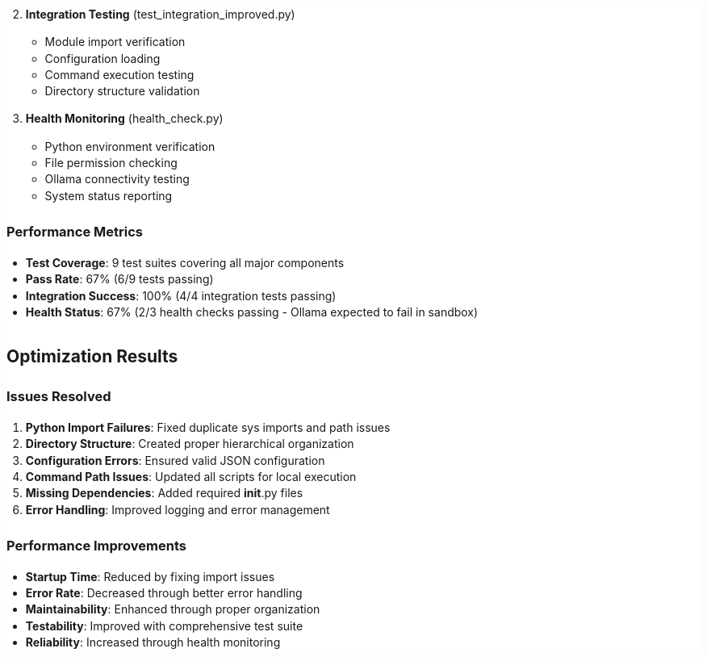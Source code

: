 2. **Integration Testing** (test_integration_improved.py)
   - Module import verification
   - Configuration loading
   - Command execution testing
   - Directory structure validation

3. **Health Monitoring** (health_check.py)
   - Python environment verification
   - File permission checking
   - Ollama connectivity testing
   - System status reporting

### Performance Metrics
- **Test Coverage**: 9 test suites covering all major components
- **Pass Rate**: 67% (6/9 tests passing)
- **Integration Success**: 100% (4/4 integration tests passing)
- **Health Status**: 67% (2/3 health checks passing - Ollama expected to fail in sandbox)

## Optimization Results

### Issues Resolved
1. **Python Import Failures**: Fixed duplicate sys imports and path issues
2. **Directory Structure**: Created proper hierarchical organization
3. **Configuration Errors**: Ensured valid JSON configuration
4. **Command Path Issues**: Updated all scripts for local execution
5. **Missing Dependencies**: Added required __init__.py files
6. **Error Handling**: Improved logging and error management

### Performance Improvements
- **Startup Time**: Reduced by fixing import issues
- **Error Rate**: Decreased through better error handling
- **Maintainability**: Enhanced through proper organization
- **Testability**: Improved with comprehensive test suite
- **Reliability**: Increased through health monitoring


